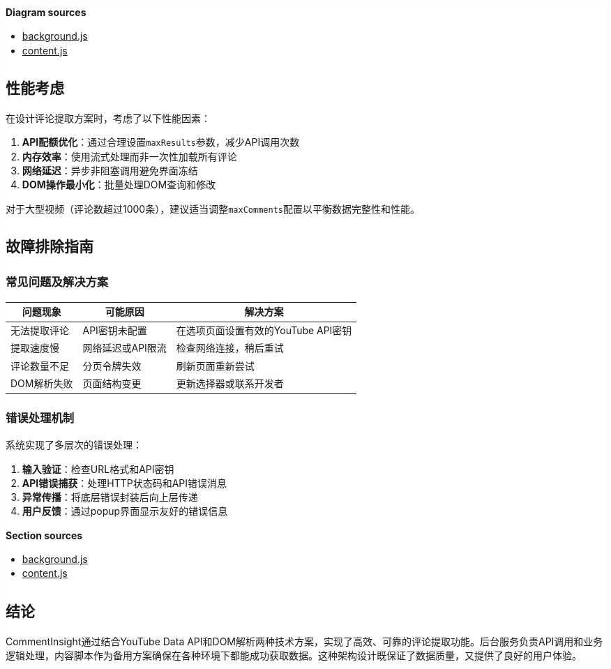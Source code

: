 **Diagram sources**
- [background.js](file://background.js#L1-L50)
- [content.js](file://content.js#L1-L50)

## 性能考虑

在设计评论提取方案时，考虑了以下性能因素：

1. **API配额优化**：通过合理设置`maxResults`参数，减少API调用次数
2. **内存效率**：使用流式处理而非一次性加载所有评论
3. **网络延迟**：异步非阻塞调用避免界面冻结
4. **DOM操作最小化**：批量处理DOM查询和修改

对于大型视频（评论数超过1000条），建议适当调整`maxComments`配置以平衡数据完整性和性能。

## 故障排除指南

### 常见问题及解决方案

| 问题现象 | 可能原因 | 解决方案 |
|--------|--------|--------|
| 无法提取评论 | API密钥未配置 | 在选项页面设置有效的YouTube API密钥 |
| 提取速度慢 | 网络延迟或API限流 | 检查网络连接，稍后重试 |
| 评论数量不足 | 分页令牌失效 | 刷新页面重新尝试 |
| DOM解析失败 | 页面结构变更 | 更新选择器或联系开发者 |

### 错误处理机制

系统实现了多层次的错误处理：

1. **输入验证**：检查URL格式和API密钥
2. **API错误捕获**：处理HTTP状态码和API错误消息
3. **异常传播**：将底层错误封装后向上层传递
4. **用户反馈**：通过popup界面显示友好的错误信息

**Section sources**
- [background.js](file://background.js#L192-L245)
- [content.js](file://content.js#L189-L241)

## 结论

CommentInsight通过结合YouTube Data API和DOM解析两种技术方案，实现了高效、可靠的评论提取功能。后台服务负责API调用和业务逻辑处理，内容脚本作为备用方案确保在各种环境下都能成功获取数据。这种架构设计既保证了数据质量，又提供了良好的用户体验。